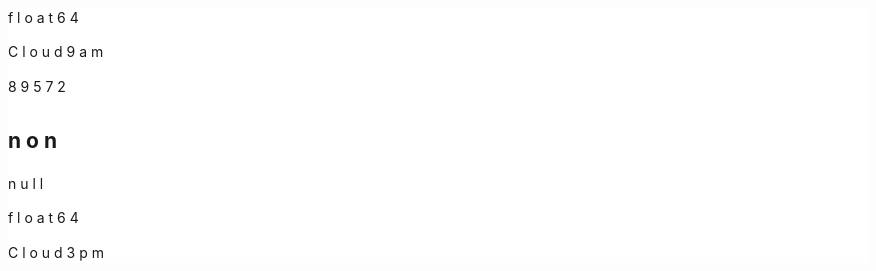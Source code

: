 f
l
o
a
t
6
4

C
l
o
u
d
9
a
m
 
 
 
 
 
 
 
 
 
8
9
5
7
2
 
n
o
n
-
n
u
l
l
 
f
l
o
a
t
6
4

C
l
o
u
d
3
p
m
 